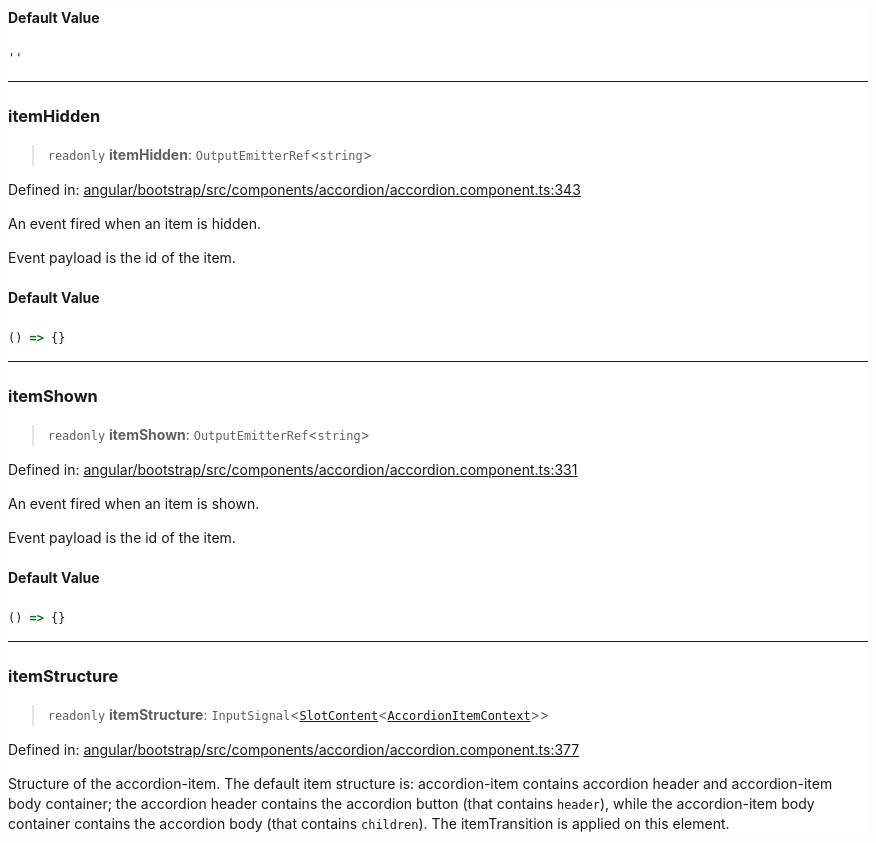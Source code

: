 #### Default Value

`''`

***

### itemHidden

> `readonly` **itemHidden**: `OutputEmitterRef`\<`string`\>

Defined in: [angular/bootstrap/src/components/accordion/accordion.component.ts:343](https://github.com/AmadeusITGroup/AgnosUI/blob/016a5eedab93962e50297d9734df8484150eecd6/angular/bootstrap/src/components/accordion/accordion.component.ts#L343)

An event fired when an item is hidden.

Event payload is the id of the item.

#### Default Value

```ts
() => {}
```

***

### itemShown

> `readonly` **itemShown**: `OutputEmitterRef`\<`string`\>

Defined in: [angular/bootstrap/src/components/accordion/accordion.component.ts:331](https://github.com/AmadeusITGroup/AgnosUI/blob/016a5eedab93962e50297d9734df8484150eecd6/angular/bootstrap/src/components/accordion/accordion.component.ts#L331)

An event fired when an item is shown.

Event payload is the id of the item.

#### Default Value

```ts
() => {}
```

***

### itemStructure

> `readonly` **itemStructure**: `InputSignal`\<[`SlotContent`](../type-aliases/SlotContent.md)\<[`AccordionItemContext`](../interfaces/AccordionItemContext.md)\>\>

Defined in: [angular/bootstrap/src/components/accordion/accordion.component.ts:377](https://github.com/AmadeusITGroup/AgnosUI/blob/016a5eedab93962e50297d9734df8484150eecd6/angular/bootstrap/src/components/accordion/accordion.component.ts#L377)

Structure of the accordion-item. The default item structure is: accordion-item
contains accordion header and accordion-item body container; the accordion header contains the accordion button
(that contains `header`), while the accordion-item body container contains the accordion body (that contains `children`).
The itemTransition is applied on this element.
